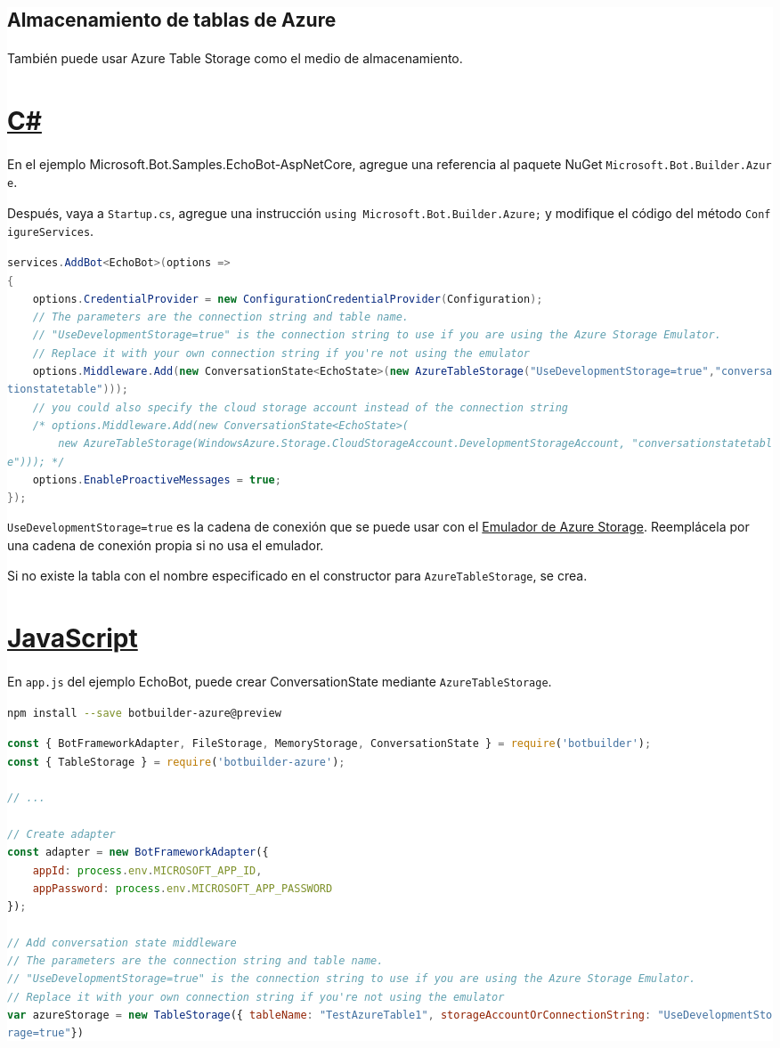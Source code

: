 ## <a name="azure-table-storage"></a>Almacenamiento de tablas de Azure

También puede usar Azure Table Storage como el medio de almacenamiento.

# <a name="ctabcsharp"></a>[C#](#tab/csharp)

En el ejemplo Microsoft.Bot.Samples.EchoBot-AspNetCore, agregue una referencia al paquete NuGet `Microsoft.Bot.Builder.Azure`.

Después, vaya a `Startup.cs`, agregue una instrucción `using Microsoft.Bot.Builder.Azure;` y modifique el código del método `ConfigureServices`.
```csharp
services.AddBot<EchoBot>(options =>
{
    options.CredentialProvider = new ConfigurationCredentialProvider(Configuration);
    // The parameters are the connection string and table name.
    // "UseDevelopmentStorage=true" is the connection string to use if you are using the Azure Storage Emulator.
    // Replace it with your own connection string if you're not using the emulator
    options.Middleware.Add(new ConversationState<EchoState>(new AzureTableStorage("UseDevelopmentStorage=true","conversationstatetable")));
    // you could also specify the cloud storage account instead of the connection string
    /* options.Middleware.Add(new ConversationState<EchoState>(
        new AzureTableStorage(WindowsAzure.Storage.CloudStorageAccount.DevelopmentStorageAccount, "conversationstatetable"))); */
    options.EnableProactiveMessages = true;
});
```
`UseDevelopmentStorage=true` es la cadena de conexión que se puede usar con el [Emulador de Azure Storage][AzureStorageEmulator]. Reemplácela por una cadena de conexión propia si no usa el emulador.

Si no existe la tabla con el nombre especificado en el constructor para `AzureTableStorage`, se crea.



# <a name="javascripttabjs"></a>[JavaScript](#tab/js)

En `app.js` del ejemplo EchoBot, puede crear ConversationState mediante `AzureTableStorage`. 

```bash
npm install --save botbuilder-azure@preview
```

```javascript
const { BotFrameworkAdapter, FileStorage, MemoryStorage, ConversationState } = require('botbuilder');
const { TableStorage } = require('botbuilder-azure');

// ...

// Create adapter
const adapter = new BotFrameworkAdapter({
    appId: process.env.MICROSOFT_APP_ID,
    appPassword: process.env.MICROSOFT_APP_PASSWORD
});

// Add conversation state middleware
// The parameters are the connection string and table name.
// "UseDevelopmentStorage=true" is the connection string to use if you are using the Azure Storage Emulator.
// Replace it with your own connection string if you're not using the emulator
var azureStorage = new TableStorage({ tableName: "TestAzureTable1", storageAccountOrConnectionString: "UseDevelopmentStorage=true"})
```

[AzureStorageEmulator]: https://docs.microsoft.com/azure/storage/common/storage-use-emulator
[AzureStorageExplorer]: https://azure.microsoft.com/features/storage-explorer/